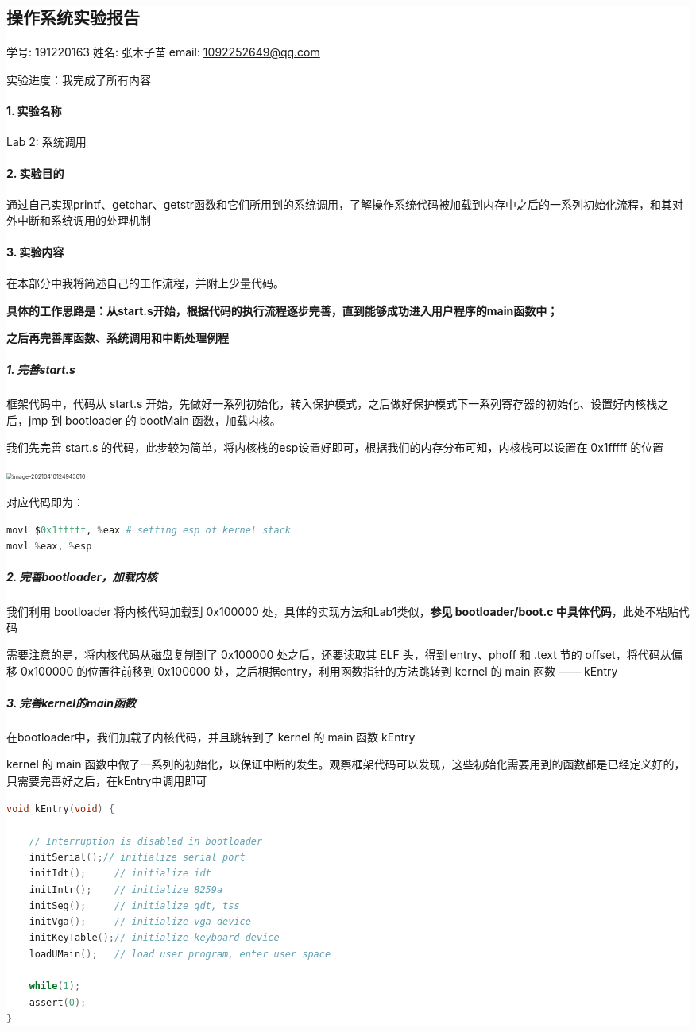 ## 操作系统实验报告

学号: 191220163	姓名: 张木子苗	email: 1092252649@qq.com

实验进度：我完成了所有内容

#### **1.**  **实验名称**

Lab 2: 系统调用

#### **2.**  **实验目的**

通过自己实现printf、getchar、getstr函数和它们所用到的系统调用，了解操作系统代码被加载到内存中之后的一系列初始化流程，和其对外中断和系统调用的处理机制

#### **3.**  **实验内容**

在本部分中我将简述自己的工作流程，并附上少量代码。

**具体的工作思路是：从start.s开始，根据代码的执行流程逐步完善，直到能够成功进入用户程序的main函数中；**

**之后再完善库函数、系统调用和中断处理例程**

##### 1. 完善start.s

框架代码中，代码从 start.s 开始，先做好一系列初始化，转入保护模式，之后做好保护模式下一系列寄存器的初始化、设置好内核栈之后，jmp 到 bootloader 的 bootMain 函数，加载内核。

我们先完善 start.s 的代码，此步较为简单，将内核栈的esp设置好即可，根据我们的内存分布可知，内核栈可以设置在 0x1fffff 的位置

<img src="C:\Users\admin\AppData\Roaming\Typora\typora-user-images\image-20210410124943610.png" alt="image-20210410124943610" style="zoom: 50%;" />

对应代码即为：

```python
movl $0x1fffff, %eax # setting esp of kernel stack
movl %eax, %esp
```



##### 2. 完善bootloader，加载内核

我们利用 bootloader 将内核代码加载到 0x100000 处，具体的实现方法和Lab1类似，**参见 bootloader/boot.c 中具体代码**，此处不粘贴代码

需要注意的是，将内核代码从磁盘复制到了 0x100000 处之后，还要读取其 ELF 头，得到 entry、phoff 和 .text 节的 offset，将代码从偏移 0x100000 的位置往前移到 0x100000 处，之后根据entry，利用函数指针的方法跳转到 kernel 的 main 函数 —— kEntry



##### 3. 完善kernel的main函数

在bootloader中，我们加载了内核代码，并且跳转到了 kernel 的 main 函数 kEntry

kernel 的 main 函数中做了一系列的初始化，以保证中断的发生。观察框架代码可以发现，这些初始化需要用到的函数都是已经定义好的，只需要完善好之后，在kEntry中调用即可

```c
void kEntry(void) {

	// Interruption is disabled in bootloader
	initSerial();// initialize serial port
	initIdt();     // initialize idt
	initIntr();    // initialize 8259a
	initSeg();     // initialize gdt, tss
	initVga();     // initialize vga device
	initKeyTable();// initialize keyboard device
	loadUMain();   // load user program, enter user space

	while(1);
	assert(0);
}
```
